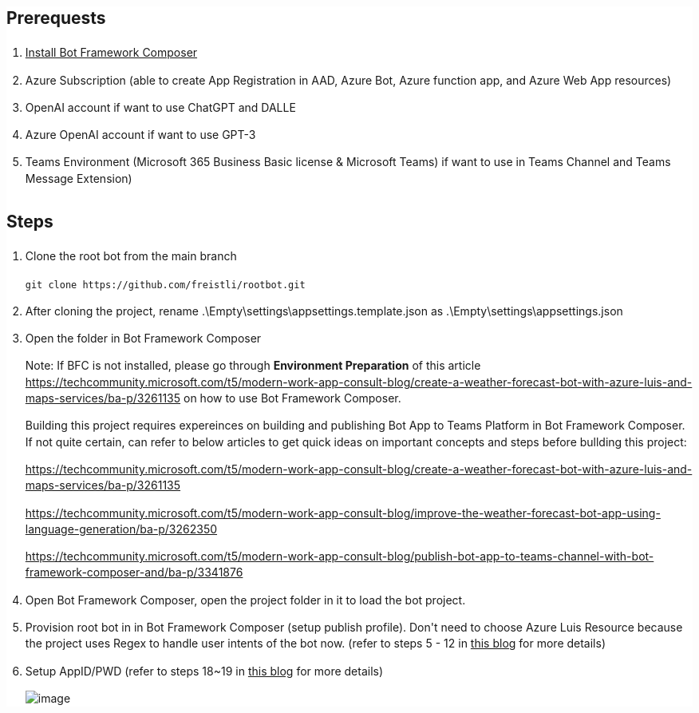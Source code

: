 ## Prerequests

1. [Install Bot Framework Composer](https://learn.microsoft.com/en-us/composer/install-composer)

2. Azure Subscription (able to create App Registration in AAD, Azure Bot, Azure function app, and Azure Web App resources)

3. OpenAI account if want to use ChatGPT and DALLE

4. Azure OpenAI account if want to use GPT-3

5. Teams Environment (Microsoft 365 Business Basic license & Microsoft Teams) if want to use in Teams Channel and Teams Message Extension)


## Steps

1. Clone the root bot from the main branch

   ```
   git clone https://github.com/freistli/rootbot.git
   ```

2. After cloning the project, rename .\Empty\settings\appsettings.template.json as .\Empty\settings\appsettings.json


3. Open the folder in Bot Framework Composer
   
   Note: If BFC is not installed, please go through **Environment Preparation** of this article https://techcommunity.microsoft.com/t5/modern-work-app-consult-blog/create-a-weather-forecast-bot-with-azure-luis-and-maps-services/ba-p/3261135 on how to use Bot Framework Composer.
   
   Building this project requires expereinces on building and publishing Bot App to Teams Platform in Bot Framework Composer. If not quite certain, can refer to below articles to get quick ideas on important concepts and steps before bullding this project:
   
   https://techcommunity.microsoft.com/t5/modern-work-app-consult-blog/create-a-weather-forecast-bot-with-azure-luis-and-maps-services/ba-p/3261135
   
   https://techcommunity.microsoft.com/t5/modern-work-app-consult-blog/improve-the-weather-forecast-bot-app-using-language-generation/ba-p/3262350
   
   https://techcommunity.microsoft.com/t5/modern-work-app-consult-blog/publish-bot-app-to-teams-channel-with-bot-framework-composer-and/ba-p/3341876
   
   
4. Open Bot Framework Composer, open the project folder in it to load the bot project.

5. Provision root bot in in Bot Framework Composer (setup publish profile). Don't need to choose Azure Luis Resource because the project uses Regex to handle user intents of the bot now. (refer to steps 5 - 12 in [this blog](https://techcommunity.microsoft.com/t5/modern-work-app-consult-blog/create-a-weather-forecast-bot-with-azure-luis-and-maps-services/ba-p/3261135) for more details)

6. Setup AppID/PWD (refer to steps 18~19 in [this blog](https://techcommunity.microsoft.com/t5/modern-work-app-consult-blog/create-a-weather-forecast-bot-with-azure-luis-and-maps-services/ba-p/3261135) for more details)
 
   <img width="318" alt="image" src="https://user-images.githubusercontent.com/8623897/221360529-b2154401-5853-46d9-8196-3ae26ddc4c60.png"></img>
